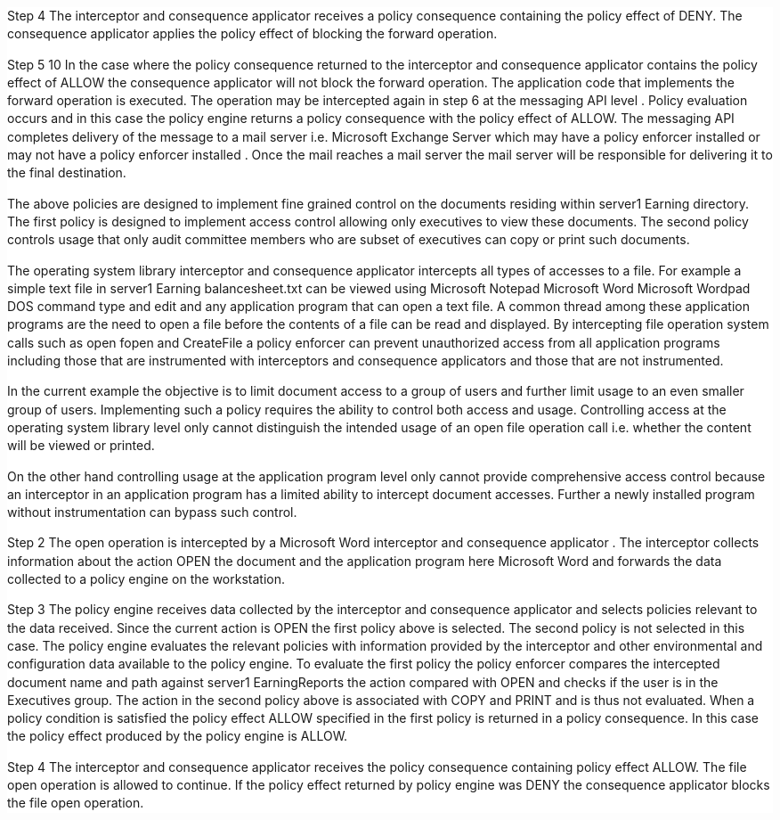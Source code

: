 Step 4 The interceptor and consequence applicator receives a policy consequence containing the policy effect of DENY. The consequence applicator applies the policy effect of blocking the forward operation.

Step 5 10 In the case where the policy consequence returned to the interceptor and consequence applicator contains the policy effect of ALLOW the consequence applicator will not block the forward operation. The application code that implements the forward operation is executed. The operation may be intercepted again in step 6 at the messaging API level . Policy evaluation occurs and in this case the policy engine returns a policy consequence with the policy effect of ALLOW. The messaging API completes delivery of the message to a mail server i.e. Microsoft Exchange Server which may have a policy enforcer installed or may not have a policy enforcer installed . Once the mail reaches a mail server the mail server will be responsible for delivering it to the final destination.

The above policies are designed to implement fine grained control on the documents residing within server1 Earning directory. The first policy is designed to implement access control allowing only executives to view these documents. The second policy controls usage that only audit committee members who are subset of executives can copy or print such documents.

The operating system library interceptor and consequence applicator intercepts all types of accesses to a file. For example a simple text file in server1 Earning balancesheet.txt can be viewed using Microsoft Notepad Microsoft Word Microsoft Wordpad DOS command type and edit and any application program that can open a text file. A common thread among these application programs are the need to open a file before the contents of a file can be read and displayed. By intercepting file operation system calls such as open fopen and CreateFile a policy enforcer can prevent unauthorized access from all application programs including those that are instrumented with interceptors and consequence applicators and those that are not instrumented.

In the current example the objective is to limit document access to a group of users and further limit usage to an even smaller group of users. Implementing such a policy requires the ability to control both access and usage. Controlling access at the operating system library level only cannot distinguish the intended usage of an open file operation call i.e. whether the content will be viewed or printed.

On the other hand controlling usage at the application program level only cannot provide comprehensive access control because an interceptor in an application program has a limited ability to intercept document accesses. Further a newly installed program without instrumentation can bypass such control.

Step 2 The open operation is intercepted by a Microsoft Word interceptor and consequence applicator . The interceptor collects information about the action OPEN the document and the application program here Microsoft Word and forwards the data collected to a policy engine on the workstation.

Step 3 The policy engine receives data collected by the interceptor and consequence applicator and selects policies relevant to the data received. Since the current action is OPEN the first policy above is selected. The second policy is not selected in this case. The policy engine evaluates the relevant policies with information provided by the interceptor and other environmental and configuration data available to the policy engine. To evaluate the first policy the policy enforcer compares the intercepted document name and path against server1 EarningReports the action compared with OPEN and checks if the user is in the Executives group. The action in the second policy above is associated with COPY and PRINT and is thus not evaluated. When a policy condition is satisfied the policy effect ALLOW specified in the first policy is returned in a policy consequence. In this case the policy effect produced by the policy engine is ALLOW.

Step 4 The interceptor and consequence applicator receives the policy consequence containing policy effect ALLOW. The file open operation is allowed to continue. If the policy effect returned by policy engine was DENY the consequence applicator blocks the file open operation.
